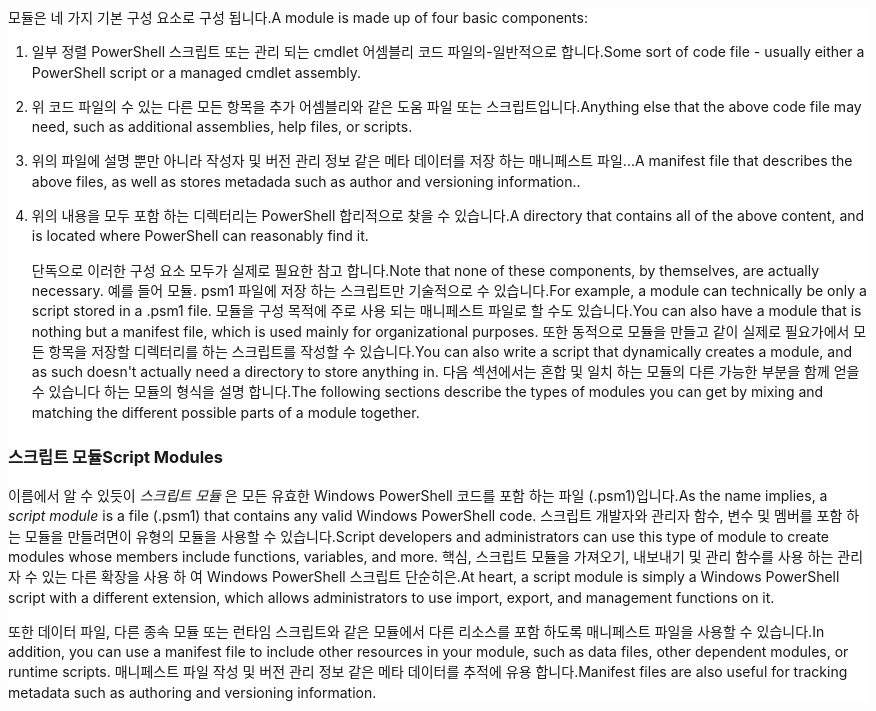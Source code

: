 <span data-ttu-id="f2d3a-111">모듈은 네 가지 기본 구성 요소로 구성 됩니다.</span><span class="sxs-lookup"><span data-stu-id="f2d3a-111">A module is made up of four basic components:</span></span>

1. <span data-ttu-id="f2d3a-112">일부 정렬 PowerShell 스크립트 또는 관리 되는 cmdlet 어셈블리 코드 파일의-일반적으로 합니다.</span><span class="sxs-lookup"><span data-stu-id="f2d3a-112">Some sort of code file - usually either a PowerShell script or a managed cmdlet assembly.</span></span>

2. <span data-ttu-id="f2d3a-113">위 코드 파일의 수 있는 다른 모든 항목을 추가 어셈블리와 같은 도움 파일 또는 스크립트입니다.</span><span class="sxs-lookup"><span data-stu-id="f2d3a-113">Anything else that the above code file may need, such as additional assemblies, help files, or scripts.</span></span>

3. <span data-ttu-id="f2d3a-114">위의 파일에 설명 뿐만 아니라 작성자 및 버전 관리 정보 같은 메타 데이터를 저장 하는 매니페스트 파일...</span><span class="sxs-lookup"><span data-stu-id="f2d3a-114">A manifest file that describes the above files, as well as stores metadada such as author and versioning information..</span></span>

4. <span data-ttu-id="f2d3a-115">위의 내용을 모두 포함 하는 디렉터리는 PowerShell 합리적으로 찾을 수 있습니다.</span><span class="sxs-lookup"><span data-stu-id="f2d3a-115">A directory that contains all of the above content, and is located where PowerShell can reasonably find it.</span></span>

   <span data-ttu-id="f2d3a-116">단독으로 이러한 구성 요소 모두가 실제로 필요한 참고 합니다.</span><span class="sxs-lookup"><span data-stu-id="f2d3a-116">Note that none of these components, by themselves, are actually necessary.</span></span> <span data-ttu-id="f2d3a-117">예를 들어 모듈. psm1 파일에 저장 하는 스크립트만 기술적으로 수 있습니다.</span><span class="sxs-lookup"><span data-stu-id="f2d3a-117">For example, a module can technically be only a script stored in a .psm1 file.</span></span> <span data-ttu-id="f2d3a-118">모듈을 구성 목적에 주로 사용 되는 매니페스트 파일로 할 수도 있습니다.</span><span class="sxs-lookup"><span data-stu-id="f2d3a-118">You can also have a module that is nothing but a manifest file, which is used mainly for organizational purposes.</span></span> <span data-ttu-id="f2d3a-119">또한 동적으로 모듈을 만들고 같이 실제로 필요가에서 모든 항목을 저장할 디렉터리를 하는 스크립트를 작성할 수 있습니다.</span><span class="sxs-lookup"><span data-stu-id="f2d3a-119">You can also write a script that dynamically creates a module, and as such doesn't actually need a directory to store anything in.</span></span> <span data-ttu-id="f2d3a-120">다음 섹션에서는 혼합 및 일치 하는 모듈의 다른 가능한 부분을 함께 얻을 수 있습니다 하는 모듈의 형식을 설명 합니다.</span><span class="sxs-lookup"><span data-stu-id="f2d3a-120">The following sections describe the types of modules you can get by mixing and matching the different possible parts of a module together.</span></span>

### <a name="script-modules"></a><span data-ttu-id="f2d3a-121">스크립트 모듈</span><span class="sxs-lookup"><span data-stu-id="f2d3a-121">Script Modules</span></span>

<span data-ttu-id="f2d3a-122">이름에서 알 수 있듯이 *스크립트 모듈* 은 모든 유효한 Windows PowerShell 코드를 포함 하는 파일 (.psm1)입니다.</span><span class="sxs-lookup"><span data-stu-id="f2d3a-122">As the name implies, a *script module* is a file (.psm1) that contains any valid Windows PowerShell code.</span></span> <span data-ttu-id="f2d3a-123">스크립트 개발자와 관리자 함수, 변수 및 멤버를 포함 하는 모듈을 만들려면이 유형의 모듈을 사용할 수 있습니다.</span><span class="sxs-lookup"><span data-stu-id="f2d3a-123">Script developers and administrators can use this type of module to create modules whose members include functions, variables, and more.</span></span> <span data-ttu-id="f2d3a-124">핵심, 스크립트 모듈을 가져오기, 내보내기 및 관리 함수를 사용 하는 관리자 수 있는 다른 확장을 사용 하 여 Windows PowerShell 스크립트 단순히은.</span><span class="sxs-lookup"><span data-stu-id="f2d3a-124">At heart, a script module is simply a Windows PowerShell script with a different extension, which allows administrators to use import, export, and management functions on it.</span></span>

<span data-ttu-id="f2d3a-125">또한 데이터 파일, 다른 종속 모듈 또는 런타임 스크립트와 같은 모듈에서 다른 리소스를 포함 하도록 매니페스트 파일을 사용할 수 있습니다.</span><span class="sxs-lookup"><span data-stu-id="f2d3a-125">In addition, you can use a manifest file to include other resources in your module, such as data files, other dependent modules, or runtime scripts.</span></span> <span data-ttu-id="f2d3a-126">매니페스트 파일 작성 및 버전 관리 정보 같은 메타 데이터를 추적에 유용 합니다.</span><span class="sxs-lookup"><span data-stu-id="f2d3a-126">Manifest files are also useful for tracking metadata such as authoring and versioning information.</span></span>
